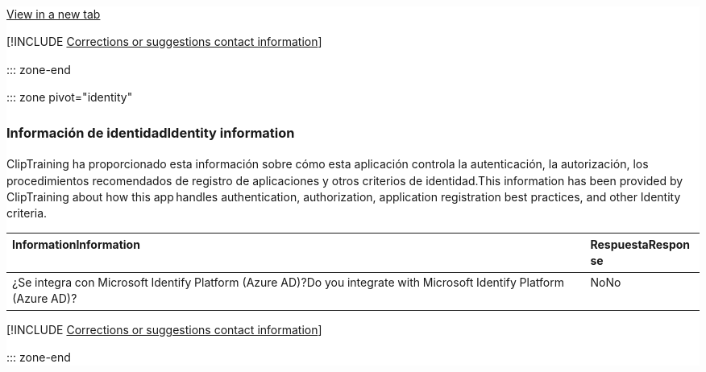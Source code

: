 <a href="https://appmcasinfoprod.azurewebsites.net/#/dashboard/40836" target="_blank">View in a new tab</a></span></span>

[!INCLUDE [Corrections or suggestions contact information](../includes/corrections-or-suggestions.md)]

::: zone-end

::: zone pivot="identity"

### <a name="identity-information"></a><span data-ttu-id="795df-178">Información de identidad</span><span class="sxs-lookup"><span data-stu-id="795df-178">Identity information</span></span>

<span data-ttu-id="795df-179">ClipTraining ha proporcionado esta información sobre cómo esta aplicación controla la autenticación, la autorización, los procedimientos recomendados de registro de aplicaciones y otros criterios de identidad.</span><span class="sxs-lookup"><span data-stu-id="795df-179">This information has been provided by ClipTraining about how this app handles authentication, authorization, application registration best practices, and other Identity criteria.</span></span>

| <span data-ttu-id="795df-180">**Information**</span><span class="sxs-lookup"><span data-stu-id="795df-180">**Information**</span></span> | <span data-ttu-id="795df-181">**Respuesta**</span><span class="sxs-lookup"><span data-stu-id="795df-181">**Response**</span></span> |
|:----------------|:-------------|
| <span data-ttu-id="795df-182">¿Se integra con Microsoft Identify Platform (Azure AD)?</span><span class="sxs-lookup"><span data-stu-id="795df-182">Do you integrate with Microsoft Identify Platform (Azure AD)?</span></span>  | <span data-ttu-id="795df-183">No</span><span class="sxs-lookup"><span data-stu-id="795df-183">No</span></span> |

[!INCLUDE [Corrections or suggestions contact information](../includes/corrections-or-suggestions.md)]

::: zone-end
